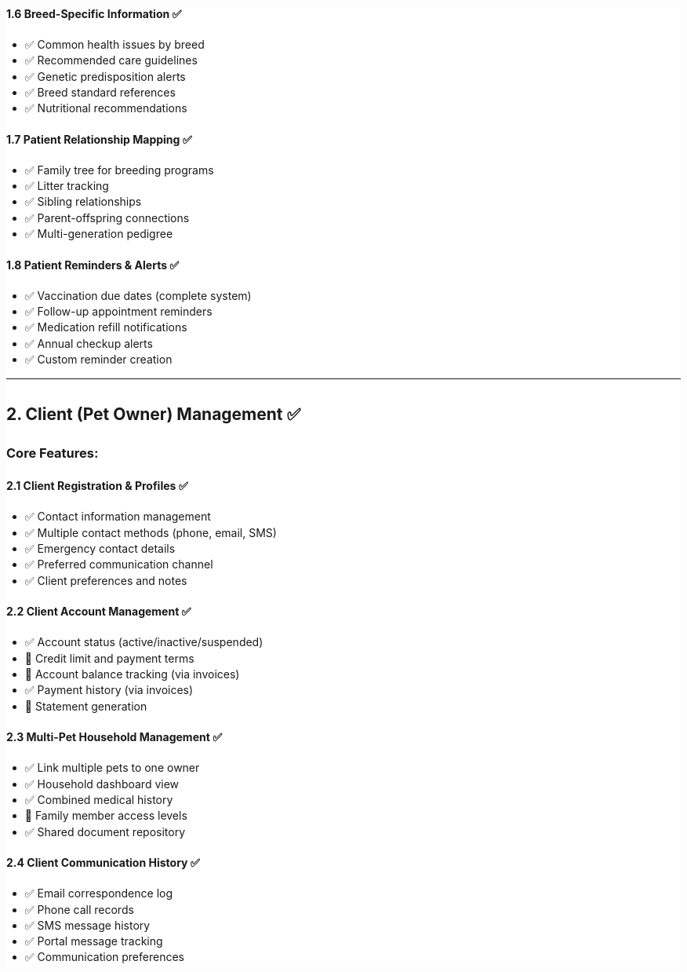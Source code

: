 #### 1.6 Breed-Specific Information ✅
- ✅ Common health issues by breed
- ✅ Recommended care guidelines
- ✅ Genetic predisposition alerts
- ✅ Breed standard references
- ✅ Nutritional recommendations

#### 1.7 Patient Relationship Mapping ✅
- ✅ Family tree for breeding programs
- ✅ Litter tracking
- ✅ Sibling relationships
- ✅ Parent-offspring connections
- ✅ Multi-generation pedigree

#### 1.8 Patient Reminders & Alerts ✅
- ✅ Vaccination due dates (complete system)
- ✅ Follow-up appointment reminders
- ✅ Medication refill notifications
- ✅ Annual checkup alerts
- ✅ Custom reminder creation

---

## 2. Client (Pet Owner) Management ✅

### Core Features:

#### 2.1 Client Registration & Profiles ✅
- ✅ Contact information management
- ✅ Multiple contact methods (phone, email, SMS)
- ✅ Emergency contact details
- ✅ Preferred communication channel
- ✅ Client preferences and notes

#### 2.2 Client Account Management ✅
- ✅ Account status (active/inactive/suspended)
- 🔄 Credit limit and payment terms
- 🔄 Account balance tracking (via invoices)
- ✅ Payment history (via invoices)
- 🔄 Statement generation

#### 2.3 Multi-Pet Household Management ✅
- ✅ Link multiple pets to one owner
- ✅ Household dashboard view
- ✅ Combined medical history
- 🔄 Family member access levels
- ✅ Shared document repository

#### 2.4 Client Communication History ✅
- ✅ Email correspondence log
- ✅ Phone call records
- ✅ SMS message history
- ✅ Portal message tracking
- ✅ Communication preferences
